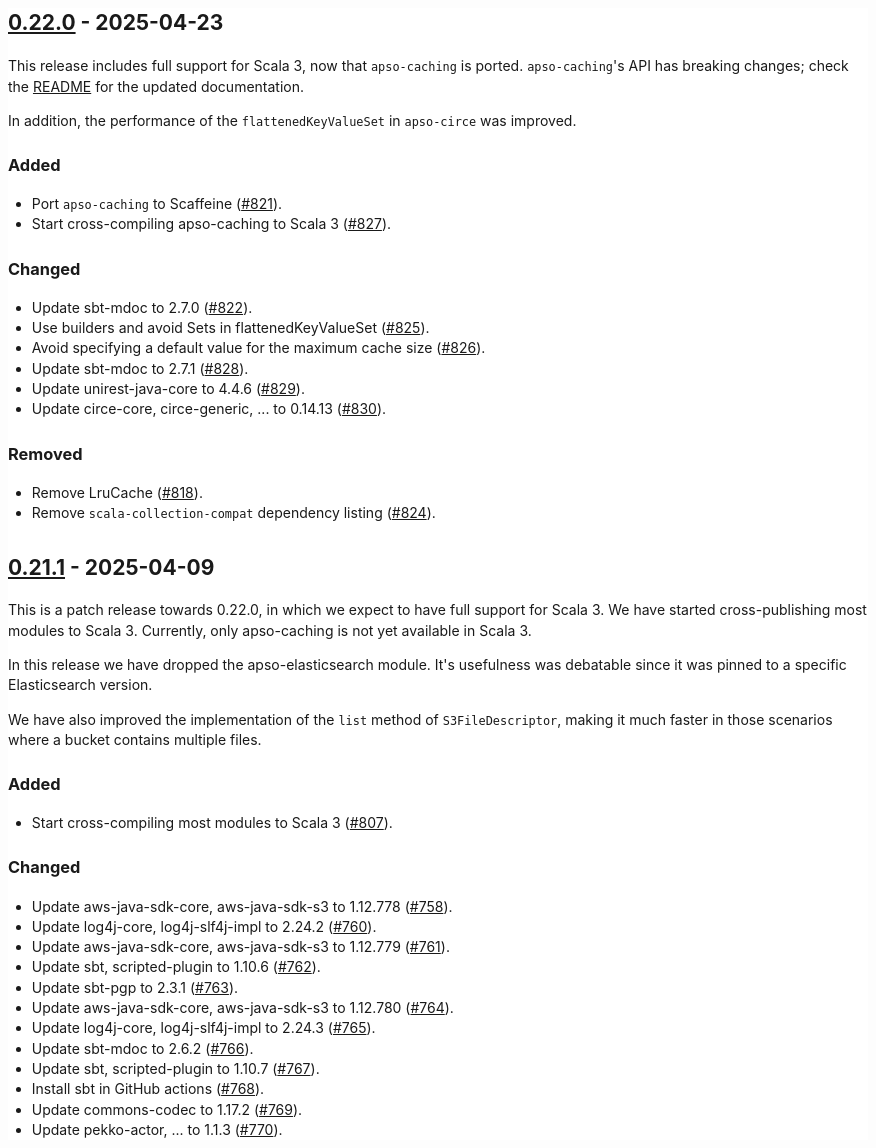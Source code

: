 [0.22.1]: https://github.com/adzerk/apso/compare/v0.22.0...v0.22.1

## [0.22.0] - 2025-04-23

This release includes full support for Scala 3, now that `apso-caching` is ported. `apso-caching`'s API has breaking
changes; check the [README](README.md) for the updated documentation.

In addition, the performance of the `flattenedKeyValueSet` in `apso-circe` was improved.

### Added
- Port `apso-caching` to Scaffeine ([#821](https://github.com/adzerk/apso/pull/821)).
- Start cross-compiling apso-caching to Scala 3 ([#827](https://github.com/adzerk/apso/pull/827)).

### Changed
- Update sbt-mdoc to 2.7.0 ([#822](https://github.com/adzerk/apso/pull/822)).
- Use builders and avoid Sets in flattenedKeyValueSet ([#825](https://github.com/adzerk/apso/pull/825)).
- Avoid specifying a default value for the maximum cache size ([#826](https://github.com/adzerk/apso/pull/826)).
- Update sbt-mdoc to 2.7.1 ([#828](https://github.com/adzerk/apso/pull/828)).
- Update unirest-java-core to 4.4.6 ([#829](https://github.com/adzerk/apso/pull/829)).
- Update circe-core, circe-generic, ... to 0.14.13 ([#830](https://github.com/adzerk/apso/pull/830)).

### Removed
- Remove LruCache ([#818](https://github.com/adzerk/apso/pull/818)).
- Remove `scala-collection-compat` dependency listing ([#824](https://github.com/adzerk/apso/pull/824)).

[0.22.0]: https://github.com/adzerk/apso/compare/v0.21.1...v0.22.0

## [0.21.1] - 2025-04-09

This is a patch release towards 0.22.0, in which we expect to have full support for Scala 3. We have started
cross-publishing most modules to Scala 3. Currently, only apso-caching is not yet available in Scala 3.

In this release we have dropped the apso-elasticsearch module. It's usefulness was debatable since it was pinned to a
specific Elasticsearch version.

We have also improved the implementation of the `list` method of `S3FileDescriptor`, making it much faster in
those scenarios where a bucket contains multiple files.

### Added
- Start cross-compiling most modules to Scala 3 ([#807](https://github.com/adzerk/apso/pull/807)).

### Changed
- Update aws-java-sdk-core, aws-java-sdk-s3 to 1.12.778 ([#758](https://github.com/adzerk/apso/pull/758)).
- Update log4j-core, log4j-slf4j-impl to 2.24.2 ([#760](https://github.com/adzerk/apso/pull/760)).
- Update aws-java-sdk-core, aws-java-sdk-s3 to 1.12.779 ([#761](https://github.com/adzerk/apso/pull/761)).
- Update sbt, scripted-plugin to 1.10.6 ([#762](https://github.com/adzerk/apso/pull/762)).
- Update sbt-pgp to 2.3.1 ([#763](https://github.com/adzerk/apso/pull/763)).
- Update aws-java-sdk-core, aws-java-sdk-s3 to 1.12.780 ([#764](https://github.com/adzerk/apso/pull/764)).
- Update log4j-core, log4j-slf4j-impl to 2.24.3 ([#765](https://github.com/adzerk/apso/pull/765)).
- Update sbt-mdoc to 2.6.2 ([#766](https://github.com/adzerk/apso/pull/766)).
- Update sbt, scripted-plugin to 1.10.7 ([#767](https://github.com/adzerk/apso/pull/767)).
- Install sbt in GitHub actions ([#768](https://github.com/adzerk/apso/pull/768)).
- Update commons-codec to 1.17.2 ([#769](https://github.com/adzerk/apso/pull/769)).
- Update pekko-actor, ... to 1.1.3 ([#770](https://github.com/adzerk/apso/pull/770)).

[0.23.0]: https://github.com/adzerk/apso/compare/v0.22.1...v0.23.0
[0.21.1]: https://github.com/adzerk/apso/compare/v0.21.0...v0.21.1
[0.21.0]: https://github.com/adzerk/apso/compare/v0.20.0...v0.21.0
[0.20.0]: https://github.com/adzerk/apso/compare/v0.19.7...v0.20.0
[0.19.7]: https://github.com/adzerk/apso/compare/v0.19.6...v0.19.7
[0.19.6]: https://github.com/adzerk/apso/compare/v0.19.5...v0.19.6
[0.19.5]: https://github.com/adzerk/apso/compare/v0.19.4...v0.19.5
[0.19.4]: https://github.com/adzerk/apso/compare/v0.19.3...v0.19.4
[0.19.3]: https://github.com/adzerk/apso/compare/v0.19.2...v0.19.3
[0.19.2]: https://github.com/adzerk/apso/compare/v0.19.1...v0.19.2
[0.19.1]: https://github.com/adzerk/apso/compare/v0.19.0...v0.19.1
[0.19.0]: https://github.com/adzerk/apso/compare/v0.18.8...v0.19.0
[0.18.8]: https://github.com/adzerk/apso/compare/v0.18.7...v0.18.8
[0.18.7]: https://github.com/adzerk/apso/compare/v0.18.6...v0.18.7
[0.18.6]: https://github.com/adzerk/apso/compare/v0.18.5...v0.18.6
[0.18.4]: https://github.com/adzerk/apso/compare/v0.18.3...v0.18.4
[0.18.3]: https://github.com/adzerk/apso/compare/v0.18.2...v0.18.3
[0.18.2]: https://github.com/adzerk/apso/compare/v0.18.1...v0.18.2
[0.18.1]: https://github.com/adzerk/apso/compare/v0.18.0...v0.18.1